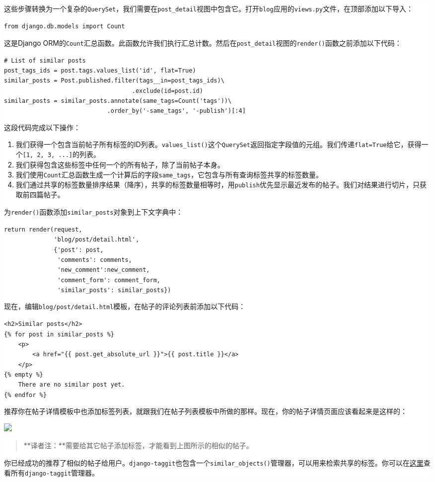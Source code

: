 这些步骤转换为一个复杂的`QuerySet`，我们需要在`post_detail`视图中包含它。打开`blog`应用的`views.py`文件，在顶部添加以下导入：

```
from django.db.models import Count
```

这是Django ORM的`Count`汇总函数。此函数允许我们执行汇总计数。然后在`post_detail`视图的`render()`函数之前添加以下代码：

```
# List of similar posts
post_tags_ids = post.tags.values_list('id', flat=True)
similar_posts = Post.published.filter(tags__in=post_tags_ids)\
									.exclude(id=post.id)
similar_posts = similar_posts.annotate(same_tags=Count('tags'))\
                             .order_by('-same_tags', '-publish')[:4]
```

这段代码完成以下操作：

1. 我们获得一个包含当前帖子所有标签的ID列表。`values_list()`这个`QuerySet`返回指定字段值的元组。我们传递`flat=True`给它，获得一个`[1, 2, 3, ...]`的列表。
2. 我们获得包含这些标签中任何一个的所有帖子，除了当前帖子本身。
3. 我们使用`Count`汇总函数生成一个计算后的字段`same_tags`，它包含与所有查询标签共享的标签数量。
4. 我们通过共享的标签数量排序结果（降序），共享的标签数量相等时，用`publish`优先显示最近发布的帖子。我们对结果进行切片，只获取前四篇帖子。

为`render()`函数添加`similar_posts`对象到上下文字典中：

```
return render(request,
              'blog/post/detail.html',
              {'post': post,
               'comments': comments,
               'new_comment':new_comment,
               'comment_form': comment_form,
               'similar_posts': similar_posts})
```

现在，编辑`blog/post/detail.html`模板，在帖子的评论列表前添加以下代码：

```
<h2>Similar posts</h2>
{% for post in similar_posts %}
	<p>
		<a href="{{ post.get_absolute_url }}">{{ post.title }}</a>
	</p>
{% empty %}
	There are no similar post yet.
{% endfor %}
```

推荐你在帖子详情模板中也添加标签列表，就跟我们在帖子列表模板中所做的那样。现在，你的帖子详情页面应该看起来是这样的：

![](http://ooyedgh9k.bkt.clouddn.com/%E5%9B%BE2.13.png)

> **译者注：**需要给其它帖子添加标签，才能看到上图所示的相似的帖子。

你已经成功的推荐了相似的帖子给用户。`django-taggit`也包含一个`similar_objects()`管理器，可以用来检索共享的标签。你可以在[这里](http://django-taggit.readthedocs.org/en/latest/api.html)查看所有`django-taggit`管理器。
    